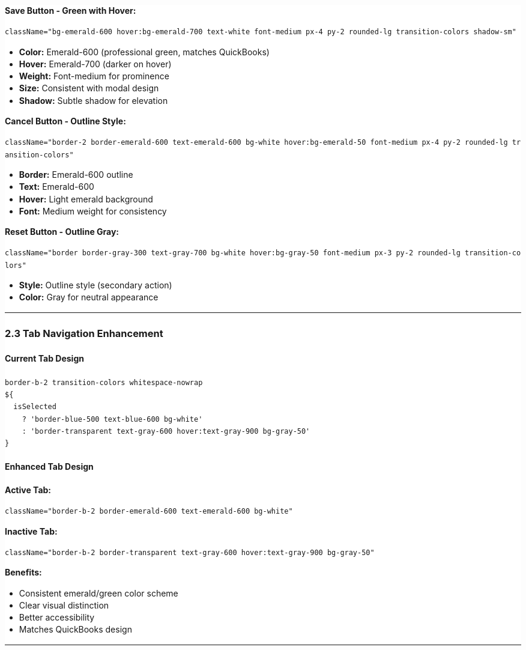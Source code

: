 **Save Button - Green with Hover:**
```tsx
className="bg-emerald-600 hover:bg-emerald-700 text-white font-medium px-4 py-2 rounded-lg transition-colors shadow-sm"
```
- **Color:** Emerald-600 (professional green, matches QuickBooks)
- **Hover:** Emerald-700 (darker on hover)
- **Weight:** Font-medium for prominence
- **Size:** Consistent with modal design
- **Shadow:** Subtle shadow for elevation

**Cancel Button - Outline Style:**
```tsx
className="border-2 border-emerald-600 text-emerald-600 bg-white hover:bg-emerald-50 font-medium px-4 py-2 rounded-lg transition-colors"
```
- **Border:** Emerald-600 outline
- **Text:** Emerald-600
- **Hover:** Light emerald background
- **Font:** Medium weight for consistency

**Reset Button - Outline Gray:**
```tsx
className="border border-gray-300 text-gray-700 bg-white hover:bg-gray-50 font-medium px-3 py-2 rounded-lg transition-colors"
```
- **Style:** Outline style (secondary action)
- **Color:** Gray for neutral appearance

---

### 2.3 Tab Navigation Enhancement

#### Current Tab Design
```tsx
border-b-2 transition-colors whitespace-nowrap
${
  isSelected
    ? 'border-blue-500 text-blue-600 bg-white'
    : 'border-transparent text-gray-600 hover:text-gray-900 bg-gray-50'
}
```

#### Enhanced Tab Design

**Active Tab:**
```tsx
className="border-b-2 border-emerald-600 text-emerald-600 bg-white"
```

**Inactive Tab:**
```tsx
className="border-b-2 border-transparent text-gray-600 hover:text-gray-900 bg-gray-50"
```

**Benefits:**
- Consistent emerald/green color scheme
- Clear visual distinction
- Better accessibility
- Matches QuickBooks design

---